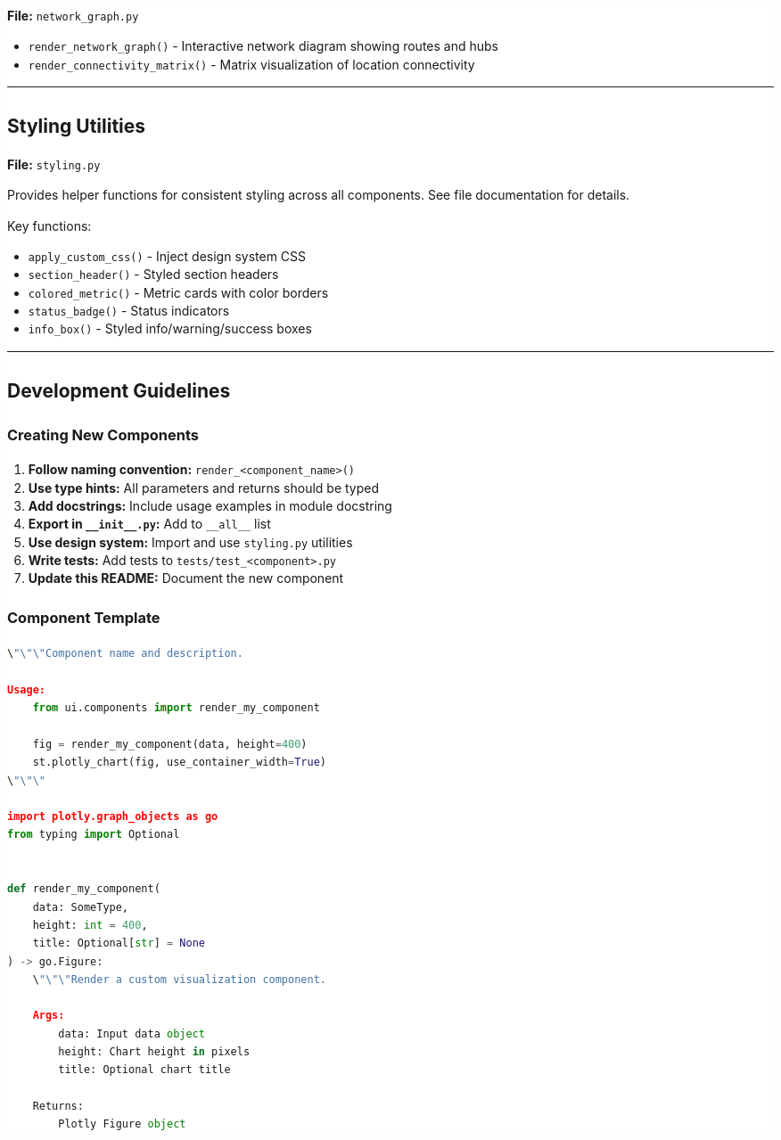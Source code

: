**File:** `network_graph.py`

- `render_network_graph()` - Interactive network diagram showing routes and hubs
- `render_connectivity_matrix()` - Matrix visualization of location connectivity

---

## Styling Utilities

**File:** `styling.py`

Provides helper functions for consistent styling across all components. See file documentation for details.

Key functions:
- `apply_custom_css()` - Inject design system CSS
- `section_header()` - Styled section headers
- `colored_metric()` - Metric cards with color borders
- `status_badge()` - Status indicators
- `info_box()` - Styled info/warning/success boxes

---

## Development Guidelines

### Creating New Components

1. **Follow naming convention:** `render_<component_name>()`
2. **Use type hints:** All parameters and returns should be typed
3. **Add docstrings:** Include usage examples in module docstring
4. **Export in `__init__.py`:** Add to `__all__` list
5. **Use design system:** Import and use `styling.py` utilities
6. **Write tests:** Add tests to `tests/test_<component>.py`
7. **Update this README:** Document the new component

### Component Template

```python
\"\"\"Component name and description.

Usage:
    from ui.components import render_my_component

    fig = render_my_component(data, height=400)
    st.plotly_chart(fig, use_container_width=True)
\"\"\"

import plotly.graph_objects as go
from typing import Optional


def render_my_component(
    data: SomeType,
    height: int = 400,
    title: Optional[str] = None
) -> go.Figure:
    \"\"\"Render a custom visualization component.

    Args:
        data: Input data object
        height: Chart height in pixels
        title: Optional chart title

    Returns:
        Plotly Figure object
```